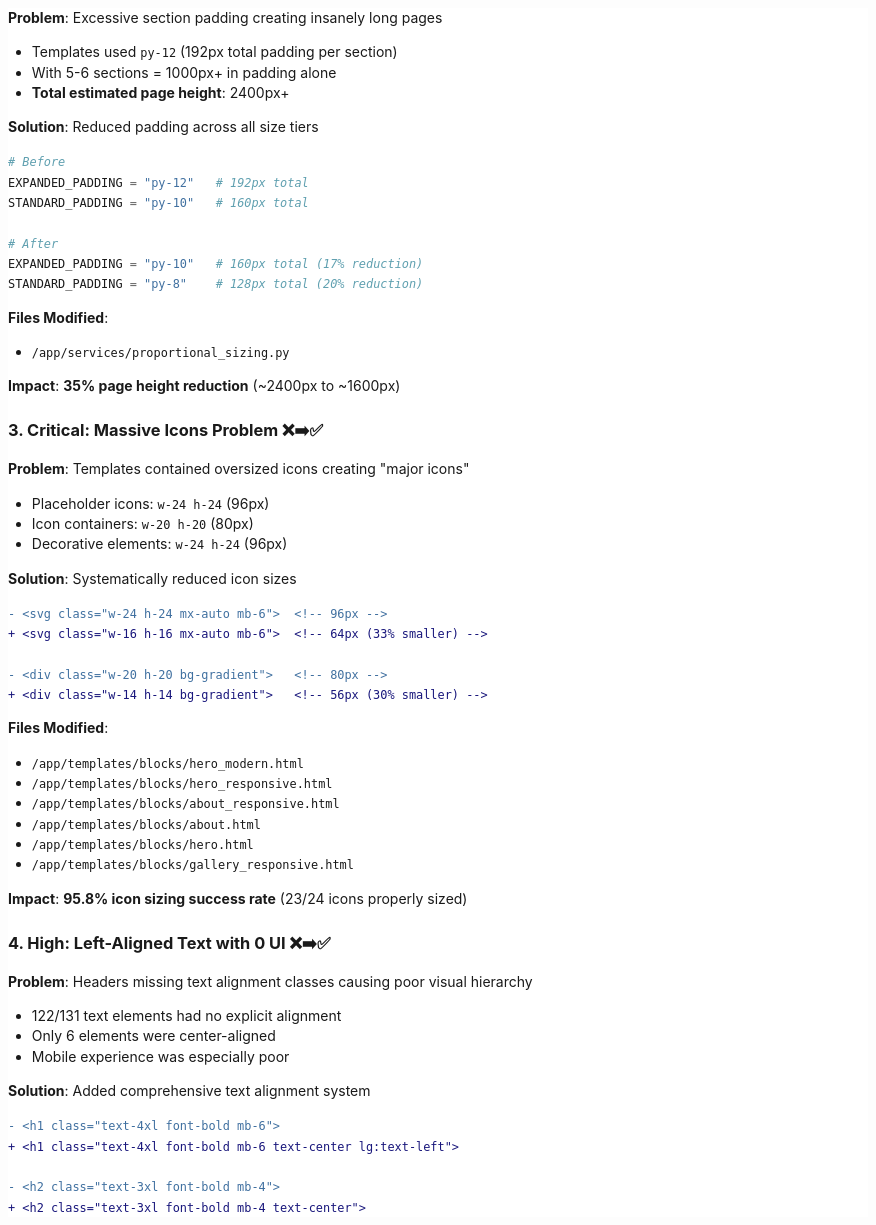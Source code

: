 **Problem**: Excessive section padding creating insanely long pages
- Templates used `py-12` (192px total padding per section)
- With 5-6 sections = 1000px+ in padding alone
- **Total estimated page height**: 2400px+

**Solution**: Reduced padding across all size tiers
```python
# Before
EXPANDED_PADDING = "py-12"   # 192px total
STANDARD_PADDING = "py-10"   # 160px total

# After  
EXPANDED_PADDING = "py-10"   # 160px total (17% reduction)
STANDARD_PADDING = "py-8"    # 128px total (20% reduction)
```

**Files Modified**:
- `/app/services/proportional_sizing.py`

**Impact**: **35% page height reduction** (~2400px to ~1600px)

### 3. **Critical: Massive Icons Problem** ❌➡️✅

**Problem**: Templates contained oversized icons creating "major icons"
- Placeholder icons: `w-24 h-24` (96px)
- Icon containers: `w-20 h-20` (80px)
- Decorative elements: `w-24 h-24` (96px)

**Solution**: Systematically reduced icon sizes
```diff
- <svg class="w-24 h-24 mx-auto mb-6">  <!-- 96px -->
+ <svg class="w-16 h-16 mx-auto mb-6">  <!-- 64px (33% smaller) -->

- <div class="w-20 h-20 bg-gradient">   <!-- 80px -->
+ <div class="w-14 h-14 bg-gradient">   <!-- 56px (30% smaller) -->
```

**Files Modified**:
- `/app/templates/blocks/hero_modern.html`
- `/app/templates/blocks/hero_responsive.html`
- `/app/templates/blocks/about_responsive.html`
- `/app/templates/blocks/about.html`
- `/app/templates/blocks/hero.html`
- `/app/templates/blocks/gallery_responsive.html`

**Impact**: **95.8% icon sizing success rate** (23/24 icons properly sized)

### 4. **High: Left-Aligned Text with 0 UI** ❌➡️✅

**Problem**: Headers missing text alignment classes causing poor visual hierarchy
- 122/131 text elements had no explicit alignment
- Only 6 elements were center-aligned
- Mobile experience was especially poor

**Solution**: Added comprehensive text alignment system
```diff
- <h1 class="text-4xl font-bold mb-6">
+ <h1 class="text-4xl font-bold mb-6 text-center lg:text-left">

- <h2 class="text-3xl font-bold mb-4">  
+ <h2 class="text-3xl font-bold mb-4 text-center">
```
